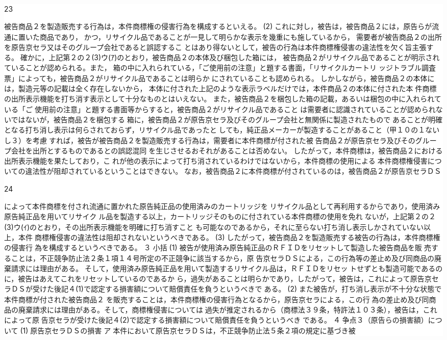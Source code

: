  
                     
23 
 
被告商品２を製造販売する行為は，本件商標権の侵害行為を構成するといえる。 
 (2) これに対し，被告は，被告商品２には，原告らが流通に置いた商品であり，
かつ，リサイクル品であることが一見して明らかな表示を幾重にも施しているから，
需要者が被告商品２の出所を原告京セラ又はそのグループ会社であると誤認するこ
とはあり得ないとして，被告の行為は本件商標権侵害の違法性を欠く旨主張する。 
 確かに，上記第２の２(3)ウ(ｱ)のとおり，被告商品２の本体及び梱包した箱には，
被告商品２がリサイクル品であることが明示されていることが認められる。また，
箱の中に入れられている，「ご使用前の注意」と題する書面，「リサイクルカートリ
ッジトラブル調査票」によっても，被告商品２がリサイクル品であることは明らか
にされていることも認められる。 
 しかしながら，被告商品２の本体には，製造元等の記載は全く存在しないから，
本体に付された上記のような表示ラベルだけでは，本件商品２の本体に付された本
件商標の出所表示機能を打ち消す表示として十分なものとはいえない。 
また，被告商品２を梱包した箱の記載，あるいは梱包の中に入れられている「ご
使用前の注意」と題する書面等からすると，被告商品２がリサイクル品であること
は需要者に認識されていることが認められないではないが，被告商品２を梱包する
箱に，被告商品２が原告京セラ及びそのグループ会社と無関係に製造されたもので
あることが明確となる打ち消し表示は何らされておらず，リサイクル品であったと
しても，純正品メーカーが製造することがあること（甲１０の１ないし３）を考慮
すれば，被告が被告商品２を製造販売する行為は，需要者に本件商標が付された被
告商品２が原告京セラ及びそのグループ会社を出所とするものであるとの誤認混同
を生じさせるおそれがあることは否めない。 
したがって，本件商標は，被告商品２における出所表示機能を果たしており，こ
れが他の表示によって打ち消されているわけではないから，本件商標の使用による
本件商標権侵害についての違法性が阻却されているということはできない。 
なお，被告商品２に本件商標が付されているのは，被告商品２が原告京セラＤＳ
 
 
                     
24 
 
によって本件商標を付され流通に置かれた原告純正品の使用済みのカートリッジを
リサイクル品として再利用するからであり，使用済み原告純正品を用いてリサイク
ル品を製造する以上，カートリッジそのものに付されている本件商標の使用を免れ
ないが，上記第２の２(3)ウ(ｲ)のとおり，その出所表示機能を明確に打ち消すこと
も可能なのであるから，それに至らない打ち消し表示しかされていない以上，本件
商標権侵害の違法性は阻却されないというべきである。 
(3) したがって，被告商品２を製造販売する被告の行為は，本件商標権の侵害行
為を構成するというべきである。 
３ 小括 
(1) 被告が使用済み原告純正品のＲＦＩＤをリセットして製造した被告商品を販
売することは，不正競争防止法２条１項１４号所定の不正競争に該当するから，原
告京セラＤＳによる，この行為等の差止め及び同商品の廃棄請求には理由がある。
そして，使用済み原告純正品を用いて製造するリサイクル品は，ＲＦＩＤをリセッ
トせずとも製造可能であるのに，被告はあえてこれをリセットしているのであるか
ら，過失があることは明らかであり，したがって，被告は，これによって原告京セ
ラＤＳが受けた後記４(1)で認定する損害額について賠償責任を負うというべきで
ある。 
(2) また被告が，打ち消し表示が不十分な状態で本件商標が付された被告商品２
を販売することは，本件商標権の侵害行為となるから，原告京セラによる，この行
為の差止め及び同商品の廃棄請求には理由がある。そして，商標権侵害については
過失が推定されるから（商標法３９条，特許法１０３条），被告は，これによって原
告京セラが受けた後記４(2)で認定する損害額について賠償責任を負うというべき
である。 
４ 争点３（原告らの損害額）について 
(1) 原告京セラＤＳの損害 
ア 本件において原告京セラＤＳは，不正競争防止法５条２項の規定に基づき被
 
